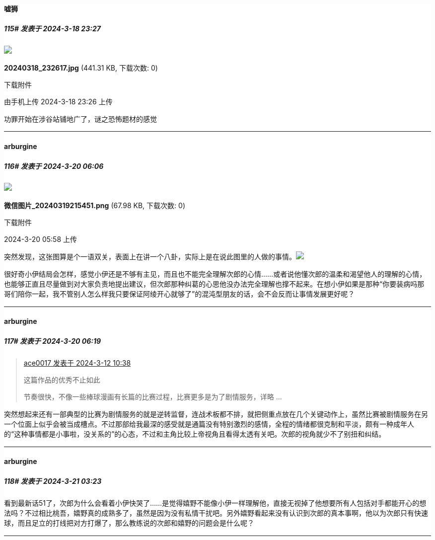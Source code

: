 ####  嘘狮  
##### 115#       发表于 2024-3-18 23:27

<img src="https://img.saraba1st.com/forum/202403/18/232638zxdpgspy4m99mod4.jpg" referrerpolicy="no-referrer">

<strong>20240318_232617.jpg</strong> (441.31 KB, 下载次数: 0)

下载附件

由手机上传
2024-3-18 23:26 上传

功罪开始在涉谷站铺地广了，谜之恐怖题材的感觉

*****

####  arburgine  
##### 116#       发表于 2024-3-20 06:06

<img src="https://img.saraba1st.com/forum/202403/20/055815n3zzvght47p747zl.png" referrerpolicy="no-referrer">

<strong>微信图片_20240319215451.png</strong> (67.98 KB, 下载次数: 0)

下载附件

2024-3-20 05:58 上传

突然发现，这张图算是个一语双关，表面上在讲一个八卦，实际上是在说此图里的人做的事情。<img src="https://static.saraba1st.com/image/smiley/face2017/037.png" referrerpolicy="no-referrer">

很好奇小伊结局会怎样，感觉小伊还是不够有主见，而且也不能完全理解次郎的心情……或者说他懂次郎的温柔和渴望他人的理解的心情，也能够正直且尽量做到对大家负责地提出建议，但次郎那种纠葛的心思他没办法完全理解也撑不起来。在想小伊如果是那种“你要装病吗那哥们陪你一起，我不管别人怎么样我只要保证阿绫开心就够了”的混沌型朋友的话，会不会反而让事情发展更好呢？

*****

####  arburgine  
##### 117#       发表于 2024-3-20 06:19

<blockquote><a href="httphttps://bbs.saraba1st.com/2b/forum.php?mod=redirect&amp;goto=findpost&amp;pid=64226604&amp;ptid=2173710" target="_blank">ace0017 发表于 2024-3-12 10:38</a>

这篇作品的优秀不止如此

节奏很快，不像一些棒球漫画有长篇的比赛过程，比赛更多是为了剧情服务，详略 ...</blockquote>
突然想起来还有一部典型的比赛为剧情服务的就是逆转监督，连战术板都不排，就把侧重点放在几个关键动作上，虽然比赛被剧情服务在另一个位面上似乎会被当成槽点。不过那部给我最深的感受就是通篇没有特别激烈的感情，全程的情绪都很克制和平淡，颇有一种成年人的“这种事情都是小事啦，没关系的”的心态，不过和主角比较上帝视角且看得太透有关吧。次郎的视角就少不了别扭和纠结。

*****

####  arburgine  
##### 118#       发表于 2024-3-21 03:23

看到最新话51了，次郎为什么会看着小伊快哭了……是觉得嬉野不能像小伊一样理解他，直接无视掉了他想要所有人包括对手都能开心的想法吗？不过相比桃吾，嬉野真的成熟多了，虽然是因为没有私情干扰吧。另外嬉野看起来没有认识到次郎的真本事啊，他以为次郎只有快速球，而且足立的打线把对方打爆了，那么教练说的次郎和嬉野的问题会是什么呢？

*****
